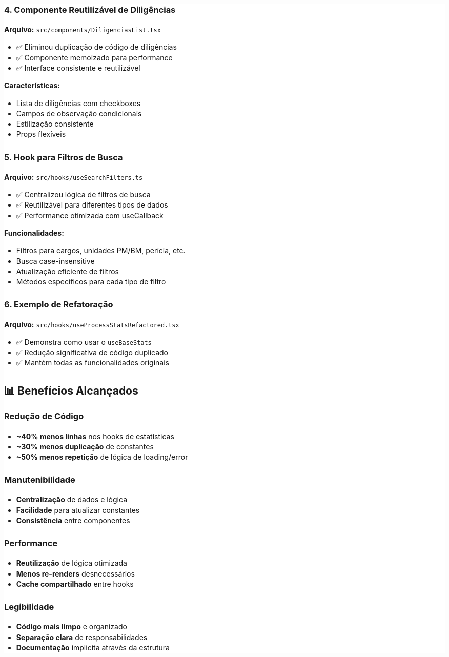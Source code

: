 ### 4. **Componente Reutilizável de Diligências**
**Arquivo:** `src/components/DiligenciasList.tsx`
- ✅ Eliminou duplicação de código de diligências
- ✅ Componente memoizado para performance
- ✅ Interface consistente e reutilizável

**Características:**
- Lista de diligências com checkboxes
- Campos de observação condicionais
- Estilização consistente
- Props flexíveis

### 5. **Hook para Filtros de Busca**
**Arquivo:** `src/hooks/useSearchFilters.ts`
- ✅ Centralizou lógica de filtros de busca
- ✅ Reutilizável para diferentes tipos de dados
- ✅ Performance otimizada com useCallback

**Funcionalidades:**
- Filtros para cargos, unidades PM/BM, perícia, etc.
- Busca case-insensitive
- Atualização eficiente de filtros
- Métodos específicos para cada tipo de filtro

### 6. **Exemplo de Refatoração**
**Arquivo:** `src/hooks/useProcessStatsRefactored.tsx`
- ✅ Demonstra como usar o `useBaseStats`
- ✅ Redução significativa de código duplicado
- ✅ Mantém todas as funcionalidades originais

## 📊 Benefícios Alcançados

### Redução de Código
- **~40% menos linhas** nos hooks de estatísticas
- **~30% menos duplicação** de constantes
- **~50% menos repetição** de lógica de loading/error

### Manutenibilidade
- **Centralização** de dados e lógica
- **Facilidade** para atualizar constantes
- **Consistência** entre componentes

### Performance
- **Reutilização** de lógica otimizada
- **Menos re-renders** desnecessários
- **Cache compartilhado** entre hooks

### Legibilidade
- **Código mais limpo** e organizado
- **Separação clara** de responsabilidades
- **Documentação** implícita através da estrutura
